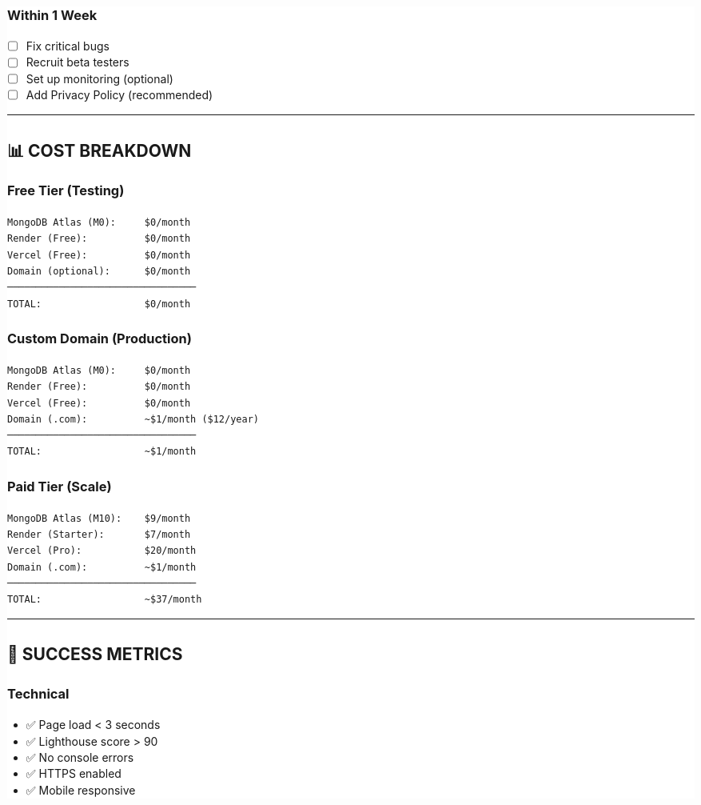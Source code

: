 ### Within 1 Week
- [ ] Fix critical bugs
- [ ] Recruit beta testers
- [ ] Set up monitoring (optional)
- [ ] Add Privacy Policy (recommended)

---

## 📊 **COST BREAKDOWN**

### Free Tier (Testing)
```
MongoDB Atlas (M0):     $0/month
Render (Free):          $0/month
Vercel (Free):          $0/month
Domain (optional):      $0/month
─────────────────────────────────
TOTAL:                  $0/month
```

### Custom Domain (Production)
```
MongoDB Atlas (M0):     $0/month
Render (Free):          $0/month
Vercel (Free):          $0/month
Domain (.com):          ~$1/month ($12/year)
─────────────────────────────────
TOTAL:                  ~$1/month
```

### Paid Tier (Scale)
```
MongoDB Atlas (M10):    $9/month
Render (Starter):       $7/month
Vercel (Pro):           $20/month
Domain (.com):          ~$1/month
─────────────────────────────────
TOTAL:                  ~$37/month
```

---

## 🎯 **SUCCESS METRICS**

### Technical
- ✅ Page load < 3 seconds
- ✅ Lighthouse score > 90
- ✅ No console errors
- ✅ HTTPS enabled
- ✅ Mobile responsive
